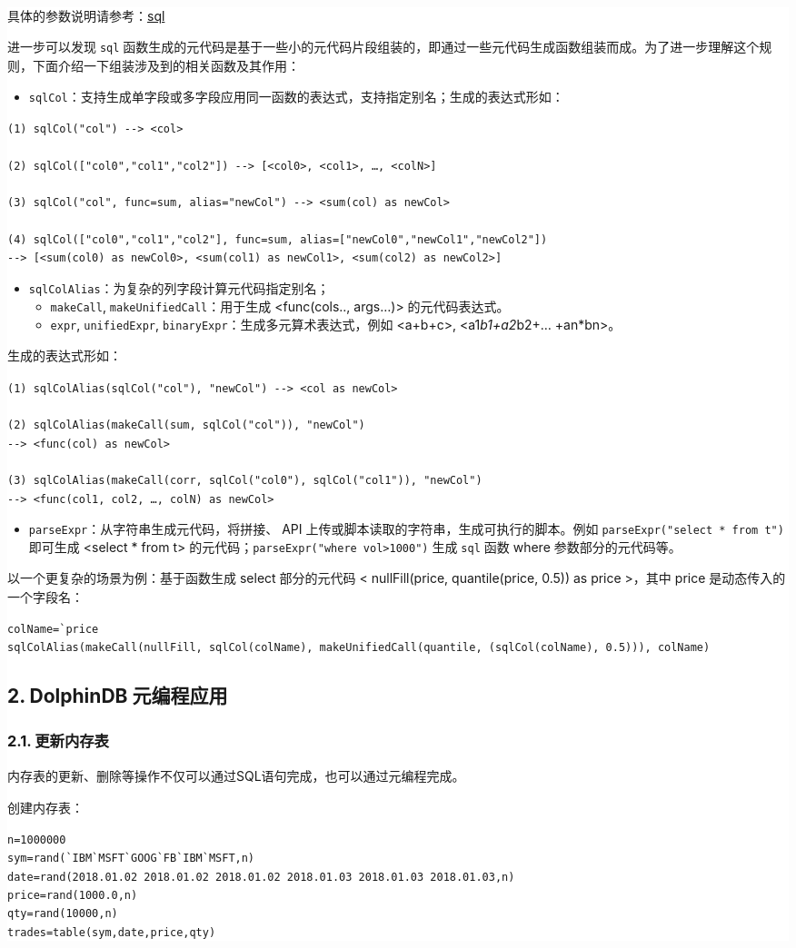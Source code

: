 具体的参数说明请参考：[sql](../funcs/s/sql.html)

进一步可以发现 `sql` 函数生成的元代码是基于一些小的元代码片段组装的，即通过一些元代码生成函数组装而成。为了进一步理解这个规则，下面介绍一下组装涉及到的相关函数及其作用：

* `sqlCol`：支持生成单字段或多字段应用同一函数的表达式，支持指定别名；生成的表达式形如：

```
(1) sqlCol("col") --> <col>

(2) sqlCol(["col0","col1","col2"]) --> [<col0>, <col1>, …, <colN>]

(3) sqlCol("col", func=sum, alias="newCol") --> <sum(col) as newCol>

(4) sqlCol(["col0","col1","col2"], func=sum, alias=["newCol0","newCol1","newCol2"])
--> [<sum(col0) as newCol0>, <sum(col1) as newCol1>, <sum(col2) as newCol2>]
```

* `sqlColAlias`：为复杂的列字段计算元代码指定别名；
  + `makeCall`, `makeUnifiedCall`：用于生成 <func(cols.., args…)> 的元代码表达式。
  + `expr`, `unifiedExpr`, `binaryExpr`：生成多元算术表达式，例如 <a+b+c>, <a1*b1+a2*b2+… +an\*bn>。

生成的表达式形如：

```
(1) sqlColAlias(sqlCol("col"), "newCol") --> <col as newCol>

(2) sqlColAlias(makeCall(sum, sqlCol("col")), "newCol")
--> <func(col) as newCol>

(3) sqlColAlias(makeCall(corr, sqlCol("col0"), sqlCol("col1")), "newCol")
--> <func(col1, col2, …, colN) as newCol>
```

* `parseExpr`：从字符串生成元代码，将拼接、 API 上传或脚本读取的字符串，生成可执行的脚本。例如 `parseExpr("select * from t")` 即可生成 <select \* from t> 的元代码；`parseExpr("where vol>1000")` 生成 `sql` 函数 where 参数部分的元代码等。

以一个更复杂的场景为例：基于函数生成 select 部分的元代码 < nullFill(price, quantile(price, 0.5)) as price >，其中 price 是动态传入的一个字段名：

```
colName=`price
sqlColAlias(makeCall(nullFill, sqlCol(colName), makeUnifiedCall(quantile, (sqlCol(colName), 0.5))), colName)
```

## 2. DolphinDB 元编程应用

### 2.1. 更新内存表

内存表的更新、删除等操作不仅可以通过SQL语句完成，也可以通过元编程完成。

创建内存表：

```
n=1000000
sym=rand(`IBM`MSFT`GOOG`FB`IBM`MSFT,n)
date=rand(2018.01.02 2018.01.02 2018.01.02 2018.01.03 2018.01.03 2018.01.03,n)
price=rand(1000.0,n)
qty=rand(10000,n)
trades=table(sym,date,price,qty)
```
